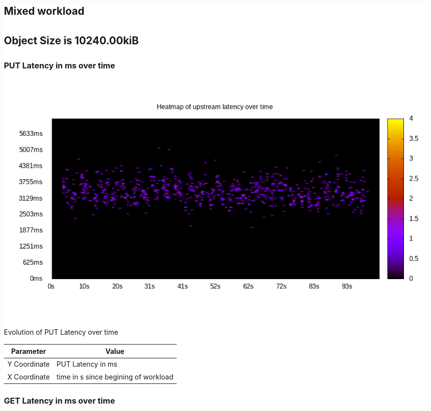
## Mixed workload




## Object Size is 10240.00kiB



### PUT Latency in ms over time

![over-time-heatmap-Latency-mixed-nClients=64-objectSize=10485760](evileye/over-time-heatmap-Latency-mixed-nClients=64-objectSize=10485760-up.png)

Evolution of PUT Latency over time

| Parameter | Value |
| --- | --- |
| Y Coordinate | PUT Latency in ms |
| X Coordinate | time in s since begining of workload |


### GET Latency in ms over time
